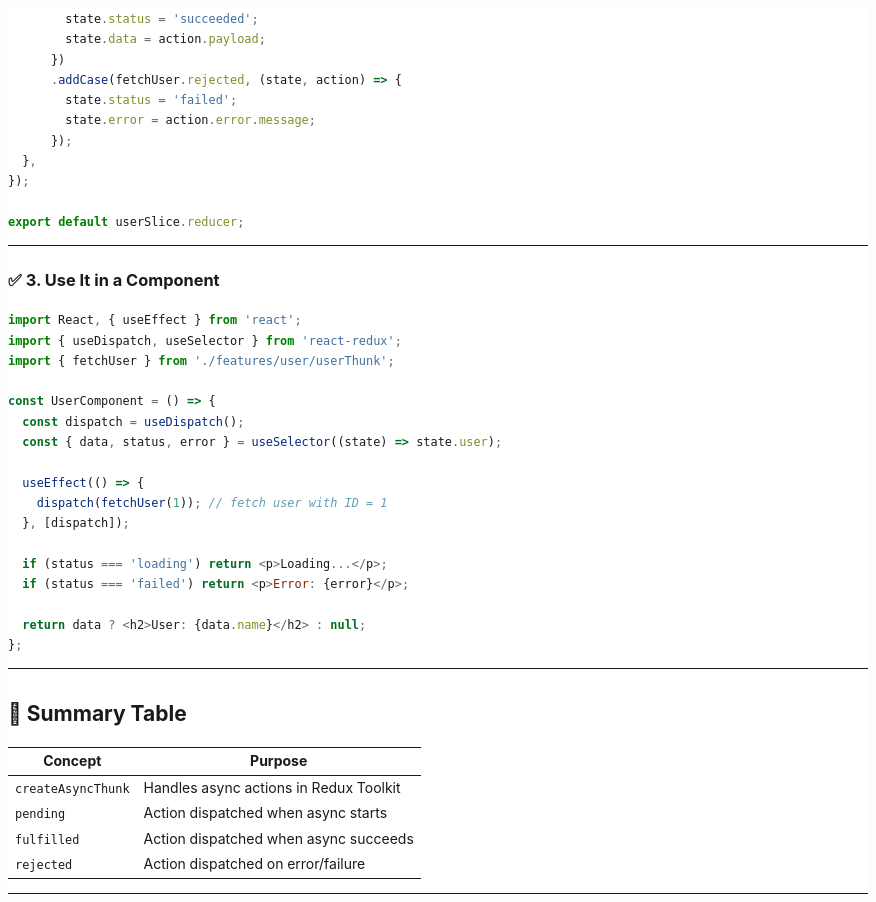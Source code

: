 ```js
        state.status = 'succeeded';
        state.data = action.payload;
      })
      .addCase(fetchUser.rejected, (state, action) => {
        state.status = 'failed';
        state.error = action.error.message;
      });
  },
});

export default userSlice.reducer;
```

---

### ✅ 3. Use It in a Component

```js
import React, { useEffect } from 'react';
import { useDispatch, useSelector } from 'react-redux';
import { fetchUser } from './features/user/userThunk';

const UserComponent = () => {
  const dispatch = useDispatch();
  const { data, status, error } = useSelector((state) => state.user);

  useEffect(() => {
    dispatch(fetchUser(1)); // fetch user with ID = 1
  }, [dispatch]);

  if (status === 'loading') return <p>Loading...</p>;
  if (status === 'failed') return <p>Error: {error}</p>;

  return data ? <h2>User: {data.name}</h2> : null;
};
```

---

## 🧠 Summary Table

| Concept              | Purpose                                   |
|----------------------|-------------------------------------------|
| `createAsyncThunk`   | Handles async actions in Redux Toolkit    |
| `pending`            | Action dispatched when async starts       |
| `fulfilled`          | Action dispatched when async succeeds     |
| `rejected`           | Action dispatched on error/failure        |

---
